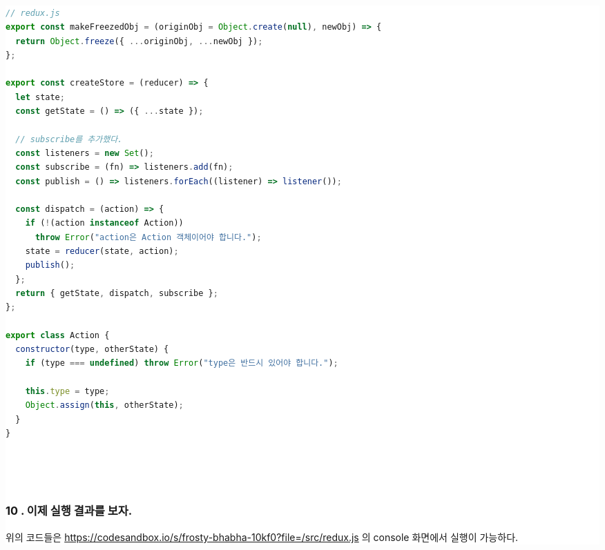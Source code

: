 ```javascript
// redux.js
export const makeFreezedObj = (originObj = Object.create(null), newObj) => {
  return Object.freeze({ ...originObj, ...newObj });
};

export const createStore = (reducer) => {
  let state;
  const getState = () => ({ ...state });

  // subscribe를 추가했다.
  const listeners = new Set();
  const subscribe = (fn) => listeners.add(fn);
  const publish = () => listeners.forEach((listener) => listener());

  const dispatch = (action) => {
    if (!(action instanceof Action))
      throw Error("action은 Action 객체이어야 합니다.");
    state = reducer(state, action);
    publish();
  };
  return { getState, dispatch, subscribe };
};

export class Action {
  constructor(type, otherState) {
    if (type === undefined) throw Error("type은 반드시 있어야 합니다.");

    this.type = type;
    Object.assign(this, otherState);
  }
}
```

​    

​    

### 10 . 이제 실행 결과를 보자.

위의 코드들은 https://codesandbox.io/s/frosty-bhabha-10kf0?file=/src/redux.js 의 console 화면에서 실행이 가능하다.
